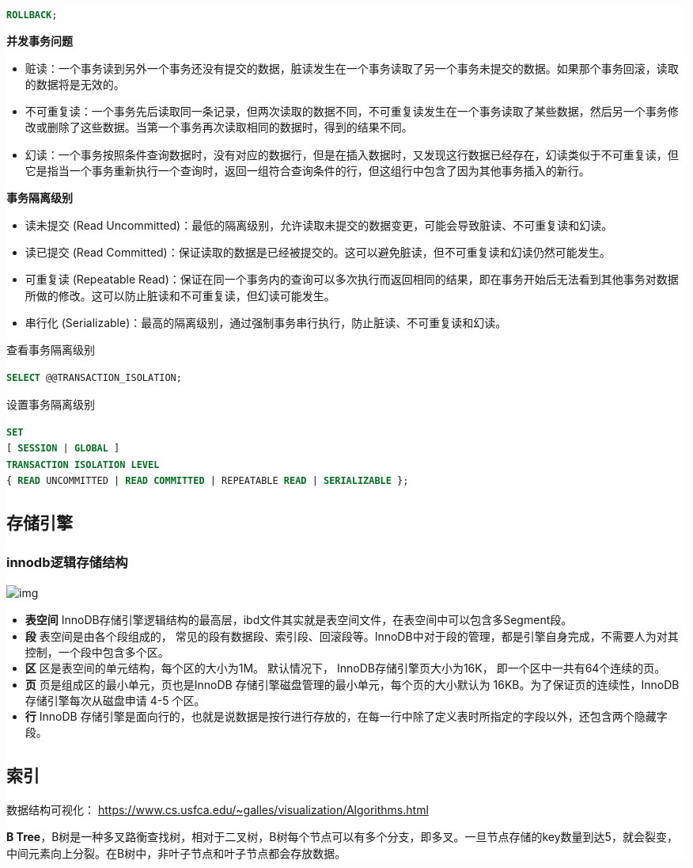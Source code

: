 ```sql
ROLLBACK;
```

**并发事务问题**

- 赃读：一个事务读到另外一个事务还没有提交的数据，脏读发生在一个事务读取了另一个事务未提交的数据。如果那个事务回滚，读取的数据将是无效的。

- 不可重复读：一个事务先后读取同一条记录，但两次读取的数据不同，不可重复读发生在一个事务读取了某些数据，然后另一个事务修改或删除了这些数据。当第一个事务再次读取相同的数据时，得到的结果不同。

- 幻读：一个事务按照条件查询数据时，没有对应的数据行，但是在插入数据时，又发现这行数据已经存在，幻读类似于不可重复读，但它是指当一个事务重新执行一个查询时，返回一组符合查询条件的行，但这组行中包含了因为其他事务插入的新行。



**事务隔离级别** 

- 读未提交 (Read Uncommitted)：最低的隔离级别，允许读取未提交的数据变更，可能会导致脏读、不可重复读和幻读。

- 读已提交 (Read Committed)：保证读取的数据是已经被提交的。这可以避免脏读，但不可重复读和幻读仍然可能发生。

- 可重复读 (Repeatable Read)：保证在同一个事务内的查询可以多次执行而返回相同的结果，即在事务开始后无法看到其他事务对数据所做的修改。这可以防止脏读和不可重复读，但幻读可能发生。
- 串行化 (Serializable)：最高的隔离级别，通过强制事务串行执行，防止脏读、不可重复读和幻读。

查看事务隔离级别

```sql
SELECT @@TRANSACTION_ISOLATION;
```

设置事务隔离级别

```sql
SET 
[ SESSION | GLOBAL ] 
TRANSACTION ISOLATION LEVEL 
{ READ UNCOMMITTED | READ COMMITTED | REPEATABLE READ | SERIALIZABLE };
```



## 存储引擎

### innodb逻辑存储结构

![img](https://hougen.oss-cn-guangzhou.aliyuncs.com/blog-img/1717931695-Snipaste_2024-04-12_11-43-26.png)

- **表空间**  InnoDB存储引擎逻辑结构的最高层，ibd文件其实就是表空间文件，在表空间中可以包含多Segment段。
- **段**  表空间是由各个段组成的， 常见的段有数据段、索引段、回滚段等。InnoDB中对于段的管理，都是引擎自身完成，不需要人为对其控制，一个段中包含多个区。
- **区**  区是表空间的单元结构，每个区的大小为1M。 默认情况下， InnoDB存储引擎页大小为16K， 即一个区中一共有64个连续的页。
- **页**  页是组成区的最小单元，页也是InnoDB 存储引擎磁盘管理的最小单元，每个页的大小默认为 16KB。为了保证页的连续性，InnoDB 存储引擎每次从磁盘申请 4-5 个区。
- **行**  InnoDB 存储引擎是面向行的，也就是说数据是按行进行存放的，在每一行中除了定义表时所指定的字段以外，还包含两个隐藏字段。



## 索引

数据结构可视化： https://www.cs.usfca.edu/~galles/visualization/Algorithms.html

**B Tree**，B树是一种多叉路衡查找树，相对于二叉树，B树每个节点可以有多个分支，即多叉。一旦节点存储的key数量到达5，就会裂变，中间元素向上分裂。在B树中，非叶子节点和叶子节点都会存放数据。
